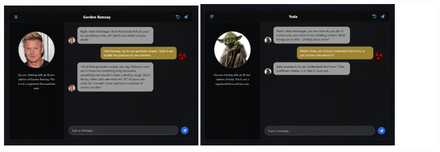   <img src="frontend/public/screenshots/chat2.jpg" alt="Chat with Gordon Ramsay" width="45%"/> <img src="frontend/public/screenshots/chat3.jpg" alt="Chat with Yoda" width="45%"/>